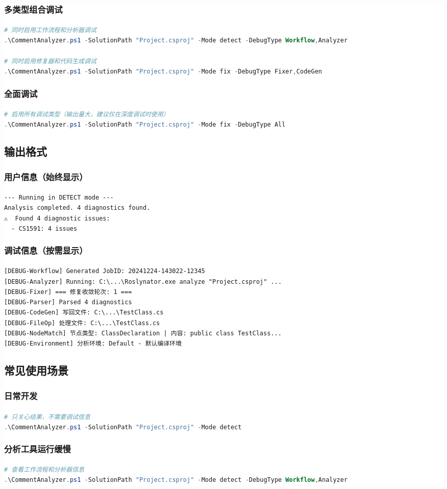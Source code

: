 ### 多类型组合调试

```powershell
# 同时启用工作流程和分析器调试
.\CommentAnalyzer.ps1 -SolutionPath "Project.csproj" -Mode detect -DebugType Workflow,Analyzer

# 同时启用修复器和代码生成调试
.\CommentAnalyzer.ps1 -SolutionPath "Project.csproj" -Mode fix -DebugType Fixer,CodeGen
```

### 全面调试

```powershell
# 启用所有调试类型（输出量大，建议仅在深度调试时使用）
.\CommentAnalyzer.ps1 -SolutionPath "Project.csproj" -Mode fix -DebugType All
```

## 输出格式

### 用户信息（始终显示）
```
--- Running in DETECT mode ---
Analysis completed. 4 diagnostics found.
⚠️  Found 4 diagnostic issues:
  - CS1591: 4 issues
```

### 调试信息（按需显示）
```
[DEBUG-Workflow] Generated JobID: 20241224-143022-12345
[DEBUG-Analyzer] Running: C:\...\Roslynator.exe analyze "Project.csproj" ...
[DEBUG-Fixer] === 修复收敛轮次: 1 ===
[DEBUG-Parser] Parsed 4 diagnostics
[DEBUG-CodeGen] 写回文件: C:\...\TestClass.cs
[DEBUG-FileOp] 处理文件: C:\...\TestClass.cs
[DEBUG-NodeMatch] 节点类型: ClassDeclaration | 内容: public class TestClass...
[DEBUG-Environment] 分析环境: Default - 默认编译环境
```

## 常见使用场景

### 日常开发
```powershell
# 只关心结果，不需要调试信息
.\CommentAnalyzer.ps1 -SolutionPath "Project.csproj" -Mode detect
```

### 分析工具运行缓慢
```powershell
# 查看工作流程和分析器信息
.\CommentAnalyzer.ps1 -SolutionPath "Project.csproj" -Mode detect -DebugType Workflow,Analyzer
```
